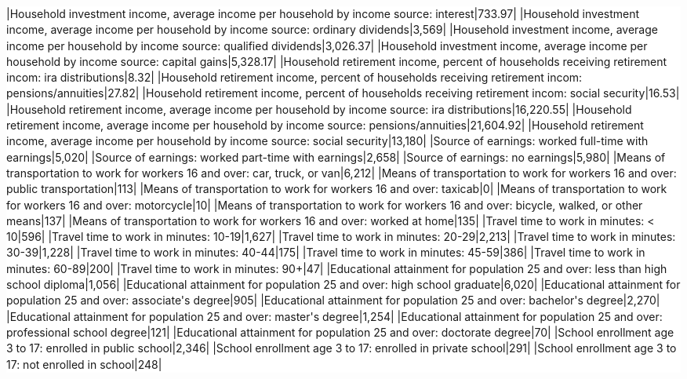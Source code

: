 |Household investment income, average income per household by income source: interest|733.97|
|Household investment income, average income per household by income source: ordinary dividends|3,569|
|Household investment income, average income per household by income source: qualified dividends|3,026.37|
|Household investment income, average income per household by income source: capital gains|5,328.17|
|Household retirement income, percent of households receiving retirement incom: ira distributions|8.32|
|Household retirement income, percent of households receiving retirement incom: pensions/annuities|27.82|
|Household retirement income, percent of households receiving retirement incom: social security|16.53|
|Household retirement income, average income per household by income source: ira distributions|16,220.55|
|Household retirement income, average income per household by income source: pensions/annuities|21,604.92|
|Household retirement income, average income per household by income source: social security|13,180|
|Source of earnings: worked full-time with earnings|5,020|
|Source of earnings: worked part-time with earnings|2,658|
|Source of earnings: no earnings|5,980|
|Means of transportation to work for workers 16 and over: car, truck, or van|6,212|
|Means of transportation to work for workers 16 and over: public transportation|113|
|Means of transportation to work for workers 16 and over: taxicab|0|
|Means of transportation to work for workers 16 and over: motorcycle|10|
|Means of transportation to work for workers 16 and over: bicycle, walked, or other means|137|
|Means of transportation to work for workers 16 and over: worked at home|135|
|Travel time to work in minutes: < 10|596|
|Travel time to work in minutes: 10-19|1,627|
|Travel time to work in minutes: 20-29|2,213|
|Travel time to work in minutes: 30-39|1,228|
|Travel time to work in minutes: 40-44|175|
|Travel time to work in minutes: 45-59|386|
|Travel time to work in minutes: 60-89|200|
|Travel time to work in minutes: 90+|47|
|Educational attainment for population 25 and over: less than high school diploma|1,056|
|Educational attainment for population 25 and over: high school graduate|6,020|
|Educational attainment for population 25 and over: associate's degree|905|
|Educational attainment for population 25 and over: bachelor's degree|2,270|
|Educational attainment for population 25 and over: master's degree|1,254|
|Educational attainment for population 25 and over: professional school degree|121|
|Educational attainment for population 25 and over: doctorate degree|70|
|School enrollment age 3 to 17: enrolled in public school|2,346|
|School enrollment age 3 to 17: enrolled in private school|291|
|School enrollment age 3 to 17: not enrolled in school|248|
